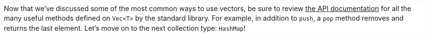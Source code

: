 Now that we’ve discussed some of the most common ways to use vectors, be sure
to review [the API documentation][vec-api] for all the many useful methods defined on
`Vec<T>` by the standard library. For example, in addition to `push`, a `pop`
method removes and returns the last element. Let’s move on to the next
collection type: `HashMap`!



[vec-api]: https://doc.rust-lang.org/std/vec/struct.Vec.html
[book]: https://github.com/rust-lang/book/tree/master/src
